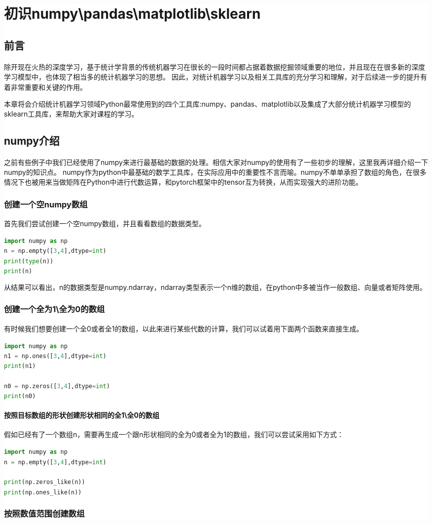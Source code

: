 # 初识numpy\\pandas\\matplotlib\\sklearn

## 前言

除开现在火热的深度学习，基于统计学背景的传统机器学习在很长的一段时间都占据着数据挖掘领域重要的地位，并且现在在很多新的深度学习模型中，也体现了相当多的统计机器学习的思想。
因此，对统计机器学习以及相关工具库的充分学习和理解，对于后续进一步的提升有着非常重要和关键的作用。

本章将会介绍统计机器学习领域Python最常使用到的四个工具库:numpy、pandas、matplotlib以及集成了大部分统计机器学习模型的sklearn工具库，来帮助大家对课程的学习。

## numpy介绍
之前有些例子中我们已经使用了numpy来进行最基础的数据的处理。相信大家对numpy的使用有了一些初步的理解，这里我再详细介绍一下numpy的知识点。
numpy作为python中最基础的数学工具库，在实际应用中的重要性不言而喻。numpy不单单承担了数组的角色，在很多情况下也被用来当做矩阵在Python中进行代数运算，和pytorch框架中的tensor互为转换，从而实现强大的进阶功能。

### 创建一个空numpy数组

首先我们尝试创建一个空numpy数组，并且看看数组的数据类型。
```python
import numpy as np
n = np.empty([3,4],dtype=int)
print(type(n))
print(n)
```
从结果可以看出，n的数据类型是numpy.ndarray，ndarray类型表示一个n维的数组，在python中多被当作一般数组、向量或者矩阵使用。

### 创建一个全为1\全为0的数组

有时候我们想要创建一个全0或者全1的数组，以此来进行某些代数的计算，我们可以试着用下面两个函数来直接生成。

```python
import numpy as np
n1 = np.ones([3,4],dtype=int)
print(n1)

n0 = np.zeros([3,4],dtype=int)
print(n0)
```

#### 按照目标数组的形状创建形状相同的全1\全0的数组

假如已经有了一个数组n，需要再生成一个跟n形状相同的全为0或者全为1的数组，我们可以尝试采用如下方式：

```python
import numpy as np
n = np.empty([3,4],dtype=int)

print(np.zeros_like(n))
print(np.ones_like(n))
```

### 按照数值范围创建数组
